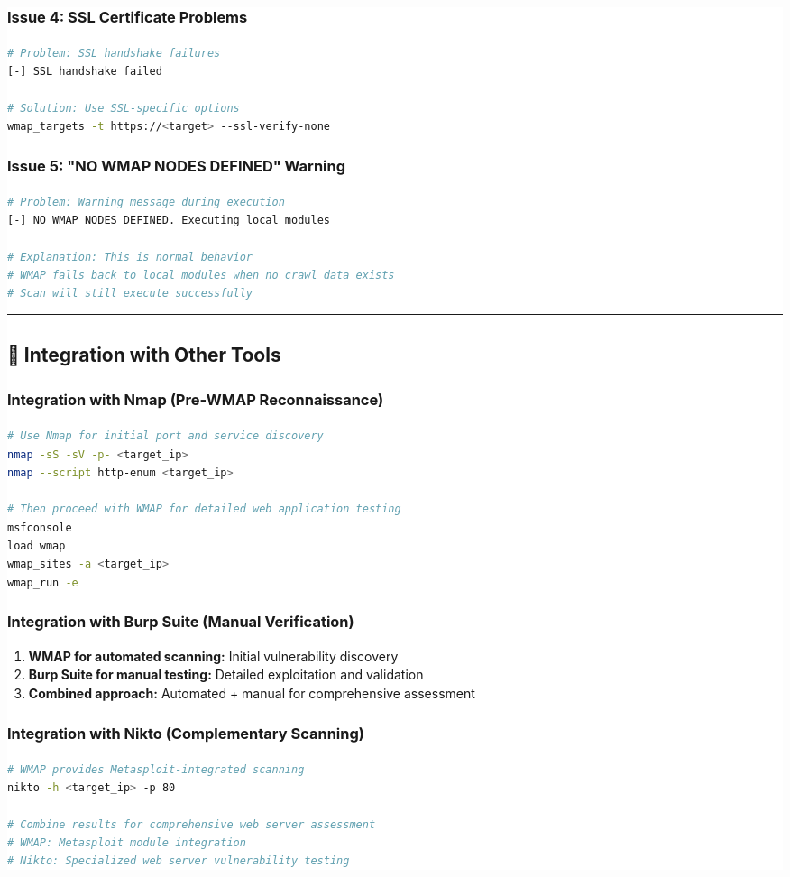 ### Issue 4: SSL Certificate Problems
```bash
# Problem: SSL handshake failures
[-] SSL handshake failed

# Solution: Use SSL-specific options
wmap_targets -t https://<target> --ssl-verify-none
```

### Issue 5: "NO WMAP NODES DEFINED" Warning
```bash
# Problem: Warning message during execution
[-] NO WMAP NODES DEFINED. Executing local modules

# Explanation: This is normal behavior
# WMAP falls back to local modules when no crawl data exists
# Scan will still execute successfully
```

---

## 🔗 Integration with Other Tools

### Integration with Nmap (Pre-WMAP Reconnaissance)
```bash
# Use Nmap for initial port and service discovery
nmap -sS -sV -p- <target_ip>
nmap --script http-enum <target_ip>

# Then proceed with WMAP for detailed web application testing
msfconsole
load wmap
wmap_sites -a <target_ip>
wmap_run -e
```

### Integration with Burp Suite (Manual Verification)
1. **WMAP for automated scanning:** Initial vulnerability discovery
2. **Burp Suite for manual testing:** Detailed exploitation and validation
3. **Combined approach:** Automated + manual for comprehensive assessment

### Integration with Nikto (Complementary Scanning)
```bash
# WMAP provides Metasploit-integrated scanning
nikto -h <target_ip> -p 80

# Combine results for comprehensive web server assessment
# WMAP: Metasploit module integration
# Nikto: Specialized web server vulnerability testing
```
